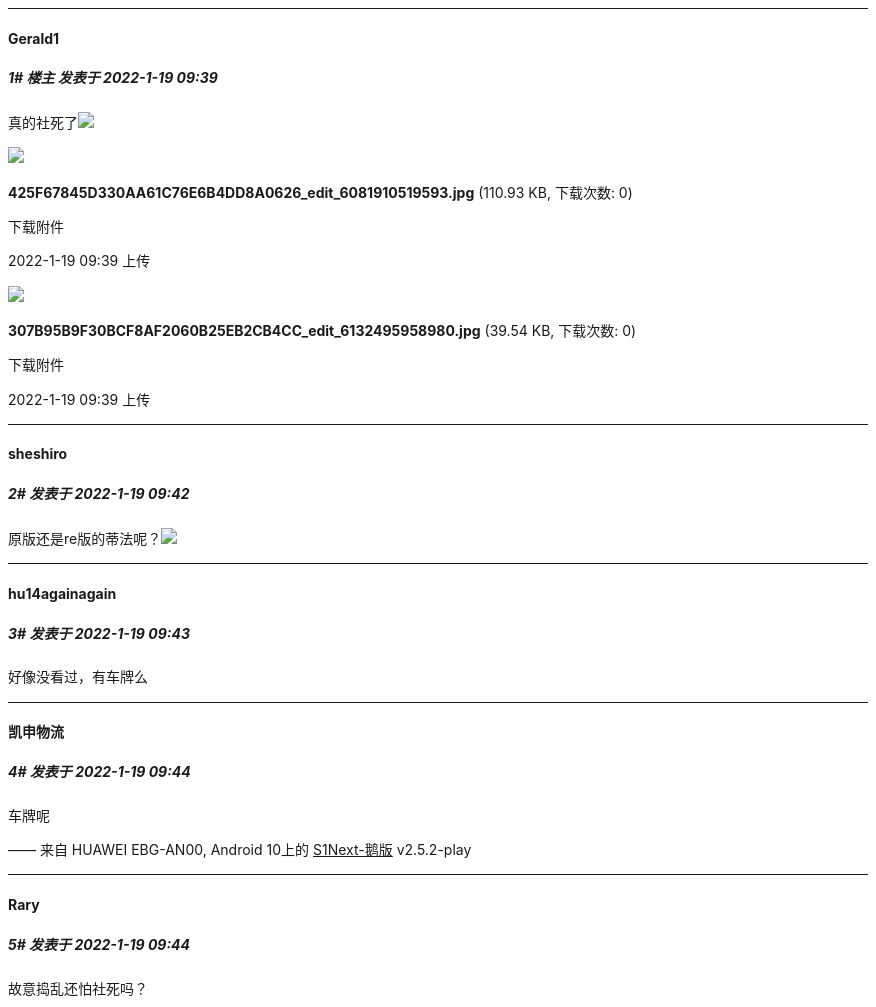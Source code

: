 

*****

####  Gerald1  
##### 1#       楼主       发表于 2022-1-19 09:39

真的社死了<img src="https://static.saraba1st.com/image/smiley/face2017/053.png" referrerpolicy="no-referrer">

<img src="https://img.saraba1st.com/forum/202201/19/093912mfbac2cvhjhu9ha2.jpg" referrerpolicy="no-referrer">

<strong>425F67845D330AA61C76E6B4DD8A0626_edit_6081910519593.jpg</strong> (110.93 KB, 下载次数: 0)

下载附件

2022-1-19 09:39 上传

<img src="https://img.saraba1st.com/forum/202201/19/093927f2tvvzvhqvhtq4oh.jpg" referrerpolicy="no-referrer">

<strong>307B95B9F30BCF8AF2060B25EB2CB4CC_edit_6132495958980.jpg</strong> (39.54 KB, 下载次数: 0)

下载附件

2022-1-19 09:39 上传

*****

####  sheshiro  
##### 2#       发表于 2022-1-19 09:42

原版还是re版的蒂法呢？<img src="https://static.saraba1st.com/image/smiley/face2017/186.png" referrerpolicy="no-referrer">

*****

####  hu14againagain  
##### 3#       发表于 2022-1-19 09:43

好像没看过，有车牌么

*****

####  凯申物流  
##### 4#       发表于 2022-1-19 09:44

车牌呢

—— 来自 HUAWEI EBG-AN00, Android 10上的 [S1Next-鹅版](https://github.com/ykrank/S1-Next/releases) v2.5.2-play

*****

####  Rary  
##### 5#       发表于 2022-1-19 09:44

故意捣乱还怕社死吗？
